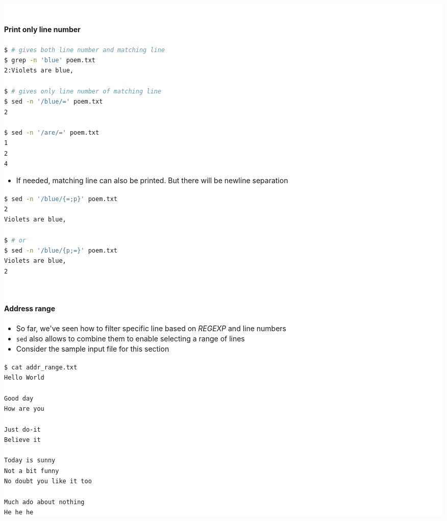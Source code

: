 <br>

#### <a name="print-only-line-number"></a>Print only line number

```bash
$ # gives both line number and matching line
$ grep -n 'blue' poem.txt 
2:Violets are blue,

$ # gives only line number of matching line
$ sed -n '/blue/=' poem.txt 
2

$ sed -n '/are/=' poem.txt 
1
2
4
```

* If needed, matching line can also be printed. But there will be newline separation

```bash
$ sed -n '/blue/{=;p}' poem.txt 
2
Violets are blue,

$ # or
$ sed -n '/blue/{p;=}' poem.txt 
Violets are blue,
2
```

<br>

#### <a name="address-range"></a>Address range

* So far, we've seen how to filter specific line based on *REGEXP* and line numbers
* `sed` also allows to combine them to enable selecting a range of lines
* Consider the sample input file for this section

```bash
$ cat addr_range.txt 
Hello World

Good day
How are you

Just do-it
Believe it

Today is sunny
Not a bit funny
No doubt you like it too

Much ado about nothing
He he he
```
